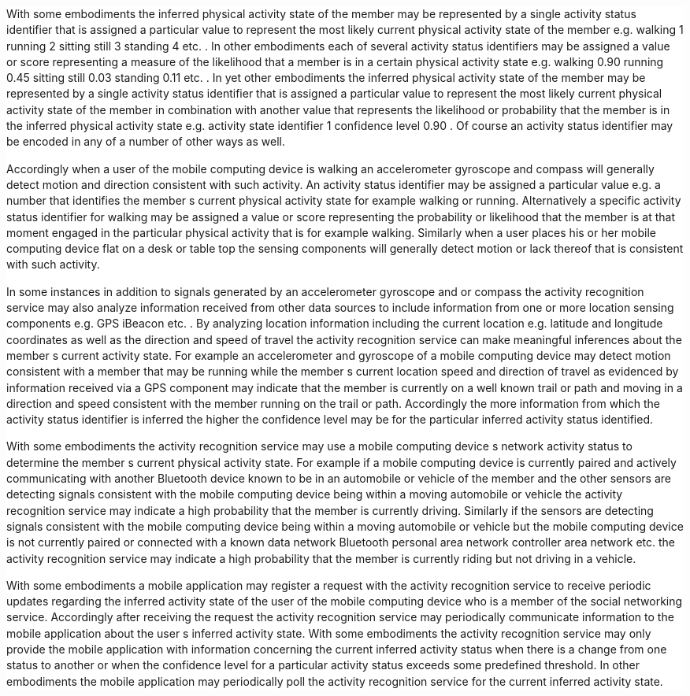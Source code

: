With some embodiments the inferred physical activity state of the member may be represented by a single activity status identifier that is assigned a particular value to represent the most likely current physical activity state of the member e.g. walking 1 running 2 sitting still 3 standing 4 etc. . In other embodiments each of several activity status identifiers may be assigned a value or score representing a measure of the likelihood that a member is in a certain physical activity state e.g. walking 0.90 running 0.45 sitting still 0.03 standing 0.11 etc. . In yet other embodiments the inferred physical activity state of the member may be represented by a single activity status identifier that is assigned a particular value to represent the most likely current physical activity state of the member in combination with another value that represents the likelihood or probability that the member is in the inferred physical activity state e.g. activity state identifier 1 confidence level 0.90 . Of course an activity status identifier may be encoded in any of a number of other ways as well.

Accordingly when a user of the mobile computing device is walking an accelerometer gyroscope and compass will generally detect motion and direction consistent with such activity. An activity status identifier may be assigned a particular value e.g. a number that identifies the member s current physical activity state for example walking or running. Alternatively a specific activity status identifier for walking may be assigned a value or score representing the probability or likelihood that the member is at that moment engaged in the particular physical activity that is for example walking. Similarly when a user places his or her mobile computing device flat on a desk or table top the sensing components will generally detect motion or lack thereof that is consistent with such activity.

In some instances in addition to signals generated by an accelerometer gyroscope and or compass the activity recognition service may also analyze information received from other data sources to include information from one or more location sensing components e.g. GPS iBeacon etc. . By analyzing location information including the current location e.g. latitude and longitude coordinates as well as the direction and speed of travel the activity recognition service can make meaningful inferences about the member s current activity state. For example an accelerometer and gyroscope of a mobile computing device may detect motion consistent with a member that may be running while the member s current location speed and direction of travel as evidenced by information received via a GPS component may indicate that the member is currently on a well known trail or path and moving in a direction and speed consistent with the member running on the trail or path. Accordingly the more information from which the activity status identifier is inferred the higher the confidence level may be for the particular inferred activity status identified.

With some embodiments the activity recognition service may use a mobile computing device s network activity status to determine the member s current physical activity state. For example if a mobile computing device is currently paired and actively communicating with another Bluetooth device known to be in an automobile or vehicle of the member and the other sensors are detecting signals consistent with the mobile computing device being within a moving automobile or vehicle the activity recognition service may indicate a high probability that the member is currently driving. Similarly if the sensors are detecting signals consistent with the mobile computing device being within a moving automobile or vehicle but the mobile computing device is not currently paired or connected with a known data network Bluetooth personal area network controller area network etc. the activity recognition service may indicate a high probability that the member is currently riding but not driving in a vehicle.

With some embodiments a mobile application may register a request with the activity recognition service to receive periodic updates regarding the inferred activity state of the user of the mobile computing device who is a member of the social networking service. Accordingly after receiving the request the activity recognition service may periodically communicate information to the mobile application about the user s inferred activity state. With some embodiments the activity recognition service may only provide the mobile application with information concerning the current inferred activity status when there is a change from one status to another or when the confidence level for a particular activity status exceeds some predefined threshold. In other embodiments the mobile application may periodically poll the activity recognition service for the current inferred activity state.

